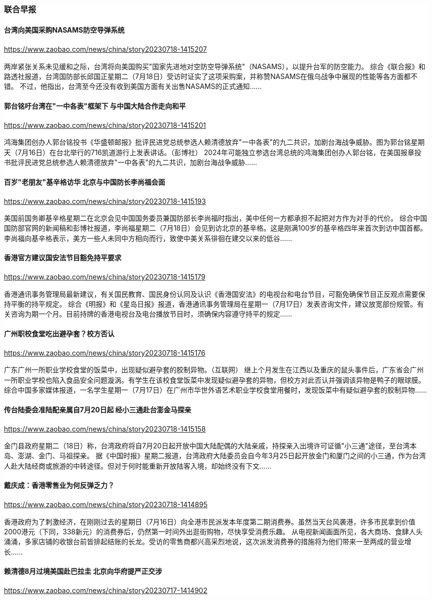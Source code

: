 ### 联合早报

#### 台湾向美国采购NASAMS防空导弹系统

https://www.zaobao.com/news/china/story20230718-1415207

两岸紧张关系未见缓和之际，台湾将向美国购买"国家先进地对空防空导弹系统"（NASAMS），以提升台军的防空能力。
综合《联合报》和路透社报道，台湾国防部长邱国正星期二（7月18日）受访时证实了这项采购案，并称赞NASAMS在俄乌战争中展现的性能等各方面都不错。
不过，他指出，台湾至今还没有收到美国方面有关出售NASAMS的正式通知......

#### 郭台铭吁台湾在"一中各表"框架下 与中国大陆合作走向和平

https://www.zaobao.com/news/china/story20230718-1415201

鸿海集团创办人郭台铭投书《华盛顿邮报》批评民进党总统参选人赖清德放弃"一中各表"的九二共识，加剧台海战争威胁。图为郭台铭星期天（7月16日）在台北举行的716凯道游行上发表讲话。（彭博社）
2024年可能独立参选台湾总统的鸿海集团创办人郭台铭，在美国报章投书批评民进党总统参选人赖清德放弃"一中各表"的九二共识，加剧台海战争威胁......

#### 百岁"老朋友"基辛格访华 北京与中国防长李尚福会面

https://www.zaobao.com/news/china/story20230718-1415193

美国前国务卿基辛格星期二在北京会见中国国务委员兼国防部长李尚福时指出，美中任何一方都承担不起把对方作为对手的代价。
综合中国国防部官网的新闻稿和彭博社报道，李尚福星期二（7月18日）会见到访北京的基辛格。这是刚满100岁的基辛格四年来首次到访中国首都。
李尚福向基辛格表示，美方一些人未同中方相向而行，致使中美关系徘徊在建交以来的低谷......

#### 香港官方建议国安法节目豁免持平要求

https://www.zaobao.com/news/china/story20230718-1415179

香港通讯事务管理局最新建议，有关国民教育、国民身份认同及认识《香港国安法》的电视台和电台节目，可豁免确保节目正反观点需要保持平衡的持平规定。
综合《明报》和《星岛日报》报道，香港通讯事务管理局在星期一（7月17日）发表咨询文件，建议放宽部份规管。有关咨询为期一个月。目前持牌的香港电视台及电台播放节目时，须确保内容遵守持平的规定......

#### 广州职校食堂吃出避孕套？校方否认

https://www.zaobao.com/news/china/story20230718-1415176

广东广州一所职业学校食堂的饭菜中，出现疑似避孕套的胶制异物。（互联网）
继上个月发生在江西以及重庆的鼠头事件后，广东省会广州一所职业学校也陷入食品安全问题漩涡。有学生在该校食堂饭菜中发现疑似避孕套的异物，但校方对此否认并强调该异物是鸭子的眼球膜。
综合中国多家媒体报道，一名学生星期一（7月17日）在广州市华世外语艺术职业学校食堂用餐时，发现饭菜中有疑似避孕套的胶制异物......

#### 传台陆委会准陆配亲属自7月20日起 经小三通赴台澎金马探亲

https://www.zaobao.com/news/china/story20230718-1415158

金门县政府星期二（18日）称，台湾政府将自7月20日起开放中国大陆配偶的大陆亲戚，持探亲入出境许可证循"小三通"途径，至台湾本岛、澎湖、金门、马祖探亲。
据《中国时报》星期二报道，台湾政府大陆委员会自今年3月25日起开放金门和厦门之间的小三通，作为台湾人赴大陆经商或旅游的中转途径。但对于何时能重新开放陆客入境，却始终没有下文......

#### 戴庆成：香港零售业为何反弹乏力？

https://www.zaobao.com/news/china/story20230718-1414895

香港政府为了刺激经济，在刚刚过去的星期日（7月16日）向全港市民派发本年度第二期消费券。虽然当天台风袭港，许多市民拿到价值2000港元（下同，338新元）的消费券后，仍然第一时间外出逛街购物，尽快享受消费乐趣。
从电视新闻画面所见，各大商场、食肆人头涌涌，多家店铺的收银台前皆排起结账的长龙。受访的零售商都兴高采烈地说，这次派发消费券的措施将为他们带来一至两成的营业增长......

#### 赖清德8月过境美国赴巴拉圭 北京向华府提严正交涉

https://www.zaobao.com/news/china/story20230717-1414902
